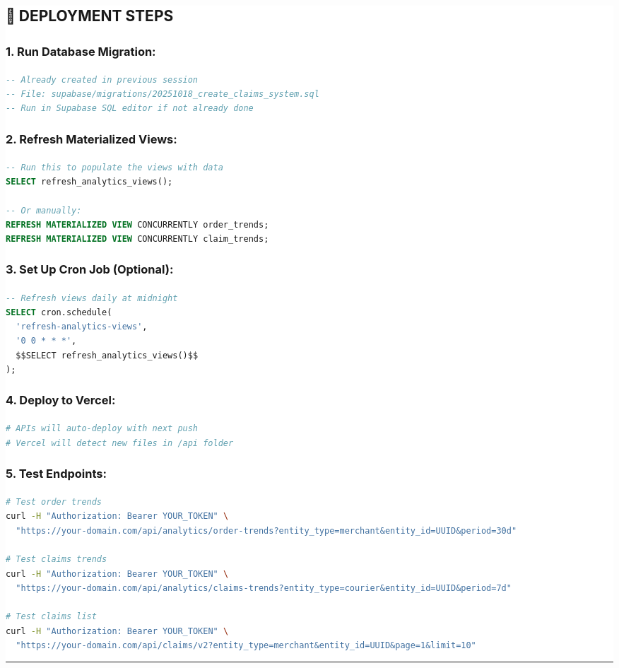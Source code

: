 
## 🚀 DEPLOYMENT STEPS

### **1. Run Database Migration:**
```sql
-- Already created in previous session
-- File: supabase/migrations/20251018_create_claims_system.sql
-- Run in Supabase SQL editor if not already done
```

### **2. Refresh Materialized Views:**
```sql
-- Run this to populate the views with data
SELECT refresh_analytics_views();

-- Or manually:
REFRESH MATERIALIZED VIEW CONCURRENTLY order_trends;
REFRESH MATERIALIZED VIEW CONCURRENTLY claim_trends;
```

### **3. Set Up Cron Job (Optional):**
```sql
-- Refresh views daily at midnight
SELECT cron.schedule(
  'refresh-analytics-views',
  '0 0 * * *',
  $$SELECT refresh_analytics_views()$$
);
```

### **4. Deploy to Vercel:**
```bash
# APIs will auto-deploy with next push
# Vercel will detect new files in /api folder
```

### **5. Test Endpoints:**
```bash
# Test order trends
curl -H "Authorization: Bearer YOUR_TOKEN" \
  "https://your-domain.com/api/analytics/order-trends?entity_type=merchant&entity_id=UUID&period=30d"

# Test claims trends
curl -H "Authorization: Bearer YOUR_TOKEN" \
  "https://your-domain.com/api/analytics/claims-trends?entity_type=courier&entity_id=UUID&period=7d"

# Test claims list
curl -H "Authorization: Bearer YOUR_TOKEN" \
  "https://your-domain.com/api/claims/v2?entity_type=merchant&entity_id=UUID&page=1&limit=10"
```

---